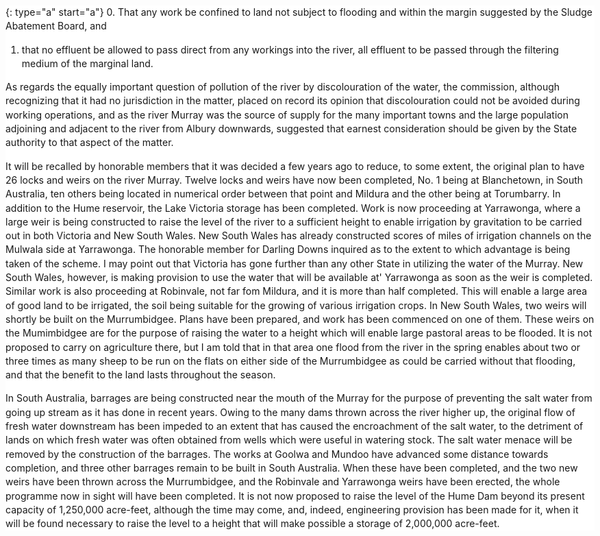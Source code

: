 {: type="a" start="a"}
0. That any work be confined to land not subject to flooding and within the margin suggested by the Sludge Abatement Board, and 
1. that no effluent be allowed to pass direct from any workings into the river, all effluent to be passed through the filtering medium of the marginal land. 

As regards the equally important question of pollution of the river by discolouration of the water, the commission, although recognizing that it had no jurisdiction in the matter, placed on record its opinion that discolouration could not be avoided during working operations, and as the river Murray was the source of supply for the many important towns and the large population adjoining and adjacent to the river from Albury downwards, suggested that earnest consideration should be given by the State authority to that aspect of the matter. 

It will be recalled by honorable members that it was decided a few years ago to reduce, to some extent, the original plan to have 26 locks and weirs on the river Murray. Twelve locks and weirs have now been completed, No. 1 being at Blanchetown, in South Australia, ten others being located in numerical order between that point and Mildura and the other being at Torumbarry. In addition to the Hume reservoir, the Lake Victoria storage has been completed. Work is now proceeding at Yarrawonga, where a large weir is being constructed to raise the level of the river to a sufficient height to enable irrigation by gravitation to be carried out in both Victoria and New South Wales. New South Wales has already constructed scores of miles of irrigation channels on the Mulwala side at Yarrawonga. The honorable member for Darling Downs inquired as to the extent to which advantage is being taken of the scheme. I may point out that Victoria has gone further than any other State in utilizing the water of the Murray. New South Wales, however, is making provision to use the water that will be available at' Yarrawonga as soon as the weir is completed. Similar work is also proceeding at Robinvale, not far fom Mildura, and it is more than half completed. This will enable a large area of good land to be irrigated, the soil being suitable for the growing of various irrigation crops. In New South Wales, two weirs will shortly be built on the Murrumbidgee. Plans have been prepared, and work has been commenced on one of them. These weirs on the Mumimbidgee are for the purpose of raising the water to a height which will enable large pastoral areas to be flooded. It is not proposed to carry on agriculture there, but I am told that in that area one flood from the river in the spring enables about two or three times as many sheep to be run on the flats on either side of the Murrumbidgee as could be carried without that flooding, and that the benefit to the land lasts throughout the season. 

In South Australia, barrages are being constructed near the mouth of the Murray for the purpose of preventing the salt water from going up stream as it has done in recent years. Owing to the many dams thrown across the river higher up, the original flow of fresh water downstream has been impeded to an extent that has caused the encroachment of the salt water, to the detriment of lands on which fresh water was often obtained from wells which were useful in watering stock. The salt water menace will be removed by the construction of the barrages. The works at Goolwa and Mundoo have advanced some distance towards completion, and three other barrages remain to be built in South Australia. When these have been completed, and the two new weirs have been thrown across the Murrumbidgee, and the Robinvale and Yarrawonga weirs have been erected, the whole programme now in sight will have been completed. It is not now proposed to raise the level of the Hume Dam beyond its present capacity of 1,250,000 acre-feet, although the time may come, and, indeed, engineering provision has been made for it, when it will be found necessary to raise the level to a height that will make possible a storage of 2,000,000 acre-feet. 

